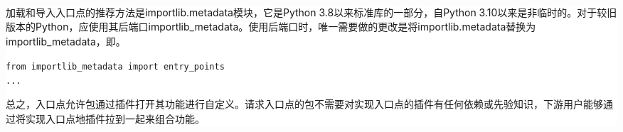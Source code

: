 加载和导入入口点的推荐方法是importlib.metadata模块，它是Python 3.8以来标准库的一部分，自Python 3.10以来是非临时的。对于较旧版本的Python，应使用其后端口importlib_metadata。使用后端口时，唯一需要做的更改是将importlib.metadata替换为importlib_metadata，即。

```
from importlib_metadata import entry_points
...
```

总之，入口点允许包通过插件打开其功能进行自定义。请求入口点的包不需要对实现入口点的插件有任何依赖或先验知识，下游用户能够通过将实现入口点地插件拉到一起来组合功能。